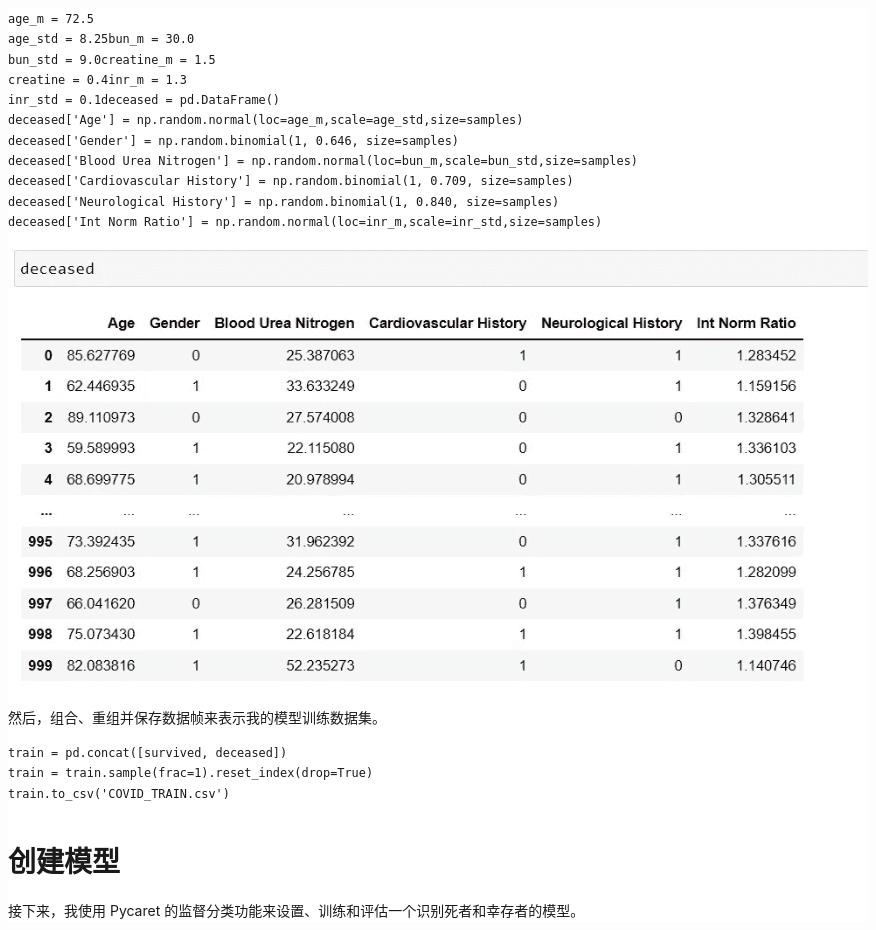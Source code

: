 ```
age_m = 72.5
age_std = 8.25bun_m = 30.0
bun_std = 9.0creatine_m = 1.5
creatine = 0.4inr_m = 1.3
inr_std = 0.1deceased = pd.DataFrame()
deceased['Age'] = np.random.normal(loc=age_m,scale=age_std,size=samples)
deceased['Gender'] = np.random.binomial(1, 0.646, size=samples)
deceased['Blood Urea Nitrogen'] = np.random.normal(loc=bun_m,scale=bun_std,size=samples)
deceased['Cardiovascular History'] = np.random.binomial(1, 0.709, size=samples)
deceased['Neurological History'] = np.random.binomial(1, 0.840, size=samples)
deceased['Int Norm Ratio'] = np.random.normal(loc=inr_m,scale=inr_std,size=samples)
```

![](img/d73558a55ef9332fe868e30910a1cf40.png)

然后，组合、重组并保存数据帧来表示我的模型训练数据集。

```
train = pd.concat([survived, deceased])
train = train.sample(frac=1).reset_index(drop=True)
train.to_csv('COVID_TRAIN.csv')
```

# 创建模型

接下来，我使用 Pycaret 的监督分类功能来设置、训练和评估一个识别死者和幸存者的模型。
